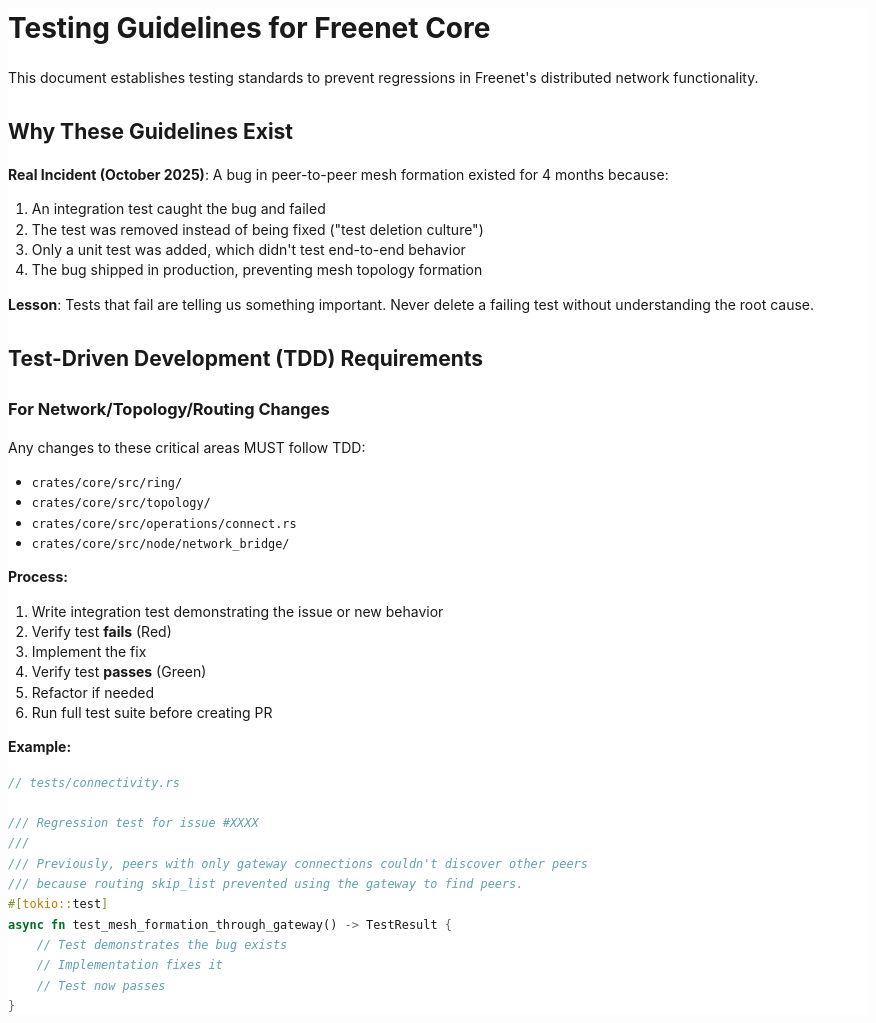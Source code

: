# Testing Guidelines for Freenet Core

This document establishes testing standards to prevent regressions in Freenet's distributed network functionality.

## Why These Guidelines Exist

**Real Incident (October 2025)**: A bug in peer-to-peer mesh formation existed for 4 months because:
1. An integration test caught the bug and failed
2. The test was removed instead of being fixed ("test deletion culture")
3. Only a unit test was added, which didn't test end-to-end behavior
4. The bug shipped in production, preventing mesh topology formation

**Lesson**: Tests that fail are telling us something important. Never delete a failing test without understanding the root cause.

## Test-Driven Development (TDD) Requirements

### For Network/Topology/Routing Changes

Any changes to these critical areas MUST follow TDD:
- `crates/core/src/ring/`
- `crates/core/src/topology/`
- `crates/core/src/operations/connect.rs`
- `crates/core/src/node/network_bridge/`

**Process:**
1. Write integration test demonstrating the issue or new behavior
2. Verify test **fails** (Red)
3. Implement the fix
4. Verify test **passes** (Green)
5. Refactor if needed
6. Run full test suite before creating PR

**Example:**
```rust
// tests/connectivity.rs

/// Regression test for issue #XXXX
///
/// Previously, peers with only gateway connections couldn't discover other peers
/// because routing skip_list prevented using the gateway to find peers.
#[tokio::test]
async fn test_mesh_formation_through_gateway() -> TestResult {
    // Test demonstrates the bug exists
    // Implementation fixes it
    // Test now passes
}
```
